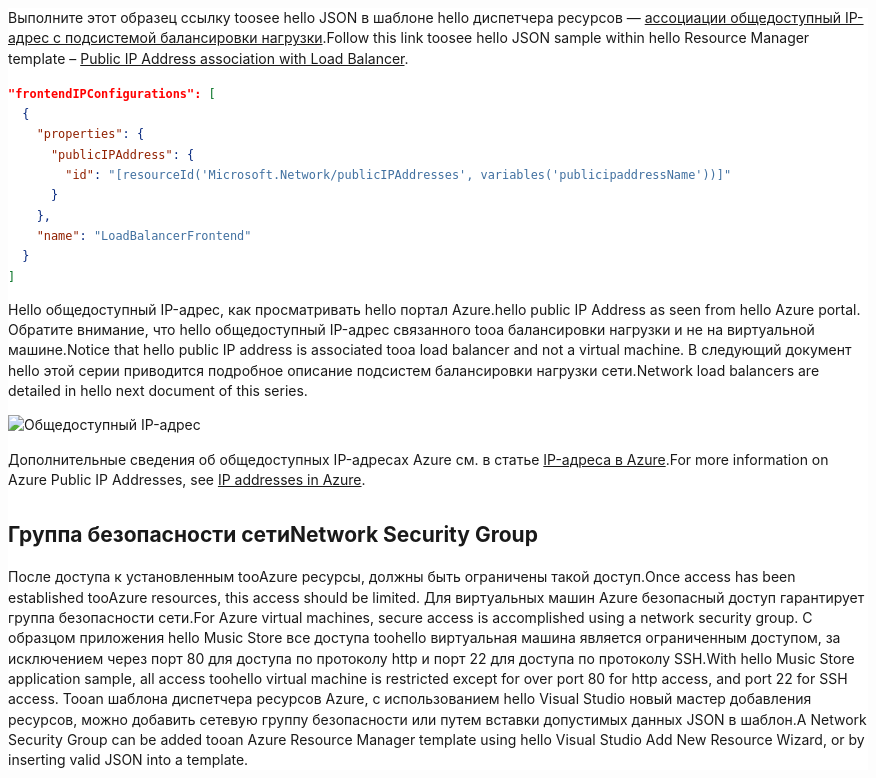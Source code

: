 <span data-ttu-id="c8682-122">Выполните этот образец ссылку toosee hello JSON в шаблоне hello диспетчера ресурсов — [ассоциации общедоступный IP-адрес с подсистемой балансировки нагрузки](https://github.com/Microsoft/dotnet-core-sample-templates/blob/master/dotnet-core-music-linux/azuredeploy.json#L208).</span><span class="sxs-lookup"><span data-stu-id="c8682-122">Follow this link toosee hello JSON sample within hello Resource Manager template – [Public IP Address association with Load Balancer](https://github.com/Microsoft/dotnet-core-sample-templates/blob/master/dotnet-core-music-linux/azuredeploy.json#L208).</span></span>

```json
"frontendIPConfigurations": [
  {
    "properties": {
      "publicIPAddress": {
        "id": "[resourceId('Microsoft.Network/publicIPAddresses', variables('publicipaddressName'))]"
      }
    },
    "name": "LoadBalancerFrontend"
  }
]
```

<span data-ttu-id="c8682-123">Hello общедоступный IP-адрес, как просматривать hello портал Azure.</span><span class="sxs-lookup"><span data-stu-id="c8682-123">hello public IP Address as seen from hello Azure portal.</span></span> <span data-ttu-id="c8682-124">Обратите внимание, что hello общедоступный IP-адрес связанного tooa балансировки нагрузки и не на виртуальной машине.</span><span class="sxs-lookup"><span data-stu-id="c8682-124">Notice that hello public IP address is associated tooa load balancer and not a virtual machine.</span></span> <span data-ttu-id="c8682-125">В следующий документ hello этой серии приводится подробное описание подсистем балансировки нагрузки сети.</span><span class="sxs-lookup"><span data-stu-id="c8682-125">Network load balancers are detailed in hello next document of this series.</span></span>

![Общедоступный IP-адрес](./media/dotnet-core-3-access-security/pubip.png)

<span data-ttu-id="c8682-127">Дополнительные сведения об общедоступных IP-адресах Azure см. в статье [IP-адреса в Azure](../../virtual-network/virtual-network-ip-addresses-overview-arm.md).</span><span class="sxs-lookup"><span data-stu-id="c8682-127">For more information on Azure Public IP Addresses, see [IP addresses in Azure](../../virtual-network/virtual-network-ip-addresses-overview-arm.md).</span></span>

## <a name="network-security-group"></a><span data-ttu-id="c8682-128">Группа безопасности сети</span><span class="sxs-lookup"><span data-stu-id="c8682-128">Network Security Group</span></span>
<span data-ttu-id="c8682-129">После доступа к установленным tooAzure ресурсы, должны быть ограничены такой доступ.</span><span class="sxs-lookup"><span data-stu-id="c8682-129">Once access has been established tooAzure resources, this access should be limited.</span></span> <span data-ttu-id="c8682-130">Для виртуальных машин Azure безопасный доступ гарантирует группа безопасности сети.</span><span class="sxs-lookup"><span data-stu-id="c8682-130">For Azure virtual machines, secure access is accomplished using a network security group.</span></span> <span data-ttu-id="c8682-131">С образцом приложения hello Music Store все доступа toohello виртуальная машина является ограниченным доступом, за исключением через порт 80 для доступа по протоколу http и порт 22 для доступа по протоколу SSH.</span><span class="sxs-lookup"><span data-stu-id="c8682-131">With hello Music Store application sample, all access toohello virtual machine is restricted except for over port 80 for http access, and port 22 for SSH access.</span></span> <span data-ttu-id="c8682-132">Tooan шаблона диспетчера ресурсов Azure, с использованием hello Visual Studio новый мастер добавления ресурсов, можно добавить сетевую группу безопасности или путем вставки допустимых данных JSON в шаблон.</span><span class="sxs-lookup"><span data-stu-id="c8682-132">A Network Security Group can be added tooan Azure Resource Manager template using hello Visual Studio Add New Resource Wizard, or by inserting valid JSON into a template.</span></span>
